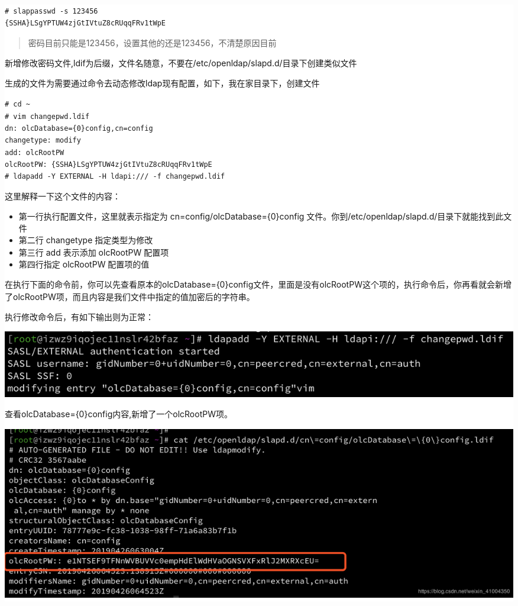 ```shell
# slappasswd -s 123456
{SSHA}LSgYPTUW4zjGtIVtuZ8cRUqqFRv1tWpE
```

> 密码目前只能是123456，设置其他的还是123456，不清楚原因目前

新增修改密码文件,ldif为后缀，文件名随意，不要在/etc/openldap/slapd.d/目录下创建类似文件

 生成的文件为需要通过命令去动态修改ldap现有配置，如下，我在家目录下，创建文件

```
# cd ~
# vim changepwd.ldif
dn: olcDatabase={0}config,cn=config
changetype: modify
add: olcRootPW
olcRootPW: {SSHA}LSgYPTUW4zjGtIVtuZ8cRUqqFRv1tWpE
# ldapadd -Y EXTERNAL -H ldapi:/// -f changepwd.ldif
```

这里解释一下这个文件的内容：

* 第一行执行配置文件，这里就表示指定为 cn=config/olcDatabase={0}config 文件。你到/etc/openldap/slapd.d/目录下就能找到此文件
* 第二行 changetype 指定类型为修改
* 第三行 add 表示添加 olcRootPW 配置项
* 第四行指定 olcRootPW 配置项的值

在执行下面的命令前，你可以先查看原本的olcDatabase={0}config文件，里面是没有olcRootPW这个项的，执行命令后，你再看就会新增了olcRootPW项，而且内容是我们文件中指定的值加密后的字符串。

执行修改命令后，有如下输出则为正常：

![img](images/20190426144821449.png)

查看olcDatabase={0}config内容,新增了一个olcRootPW项。

![img](images/20190426145019794.png)
